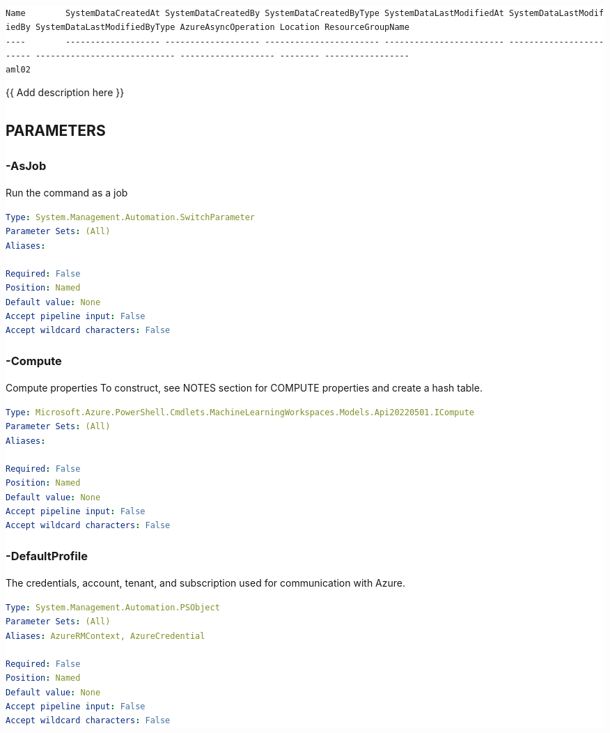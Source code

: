 
```output
Name        SystemDataCreatedAt SystemDataCreatedBy SystemDataCreatedByType SystemDataLastModifiedAt SystemDataLastModifiedBy SystemDataLastModifiedByType AzureAsyncOperation Location ResourceGroupName
----        ------------------- ------------------- ----------------------- ------------------------ ------------------------ ---------------------------- ------------------- -------- -----------------
aml02   
```

{{ Add description here }}

## PARAMETERS

### -AsJob
Run the command as a job

```yaml
Type: System.Management.Automation.SwitchParameter
Parameter Sets: (All)
Aliases:

Required: False
Position: Named
Default value: None
Accept pipeline input: False
Accept wildcard characters: False
```

### -Compute
Compute properties
To construct, see NOTES section for COMPUTE properties and create a hash table.

```yaml
Type: Microsoft.Azure.PowerShell.Cmdlets.MachineLearningWorkspaces.Models.Api20220501.ICompute
Parameter Sets: (All)
Aliases:

Required: False
Position: Named
Default value: None
Accept pipeline input: False
Accept wildcard characters: False
```

### -DefaultProfile
The credentials, account, tenant, and subscription used for communication with Azure.

```yaml
Type: System.Management.Automation.PSObject
Parameter Sets: (All)
Aliases: AzureRMContext, AzureCredential

Required: False
Position: Named
Default value: None
Accept pipeline input: False
Accept wildcard characters: False
```
